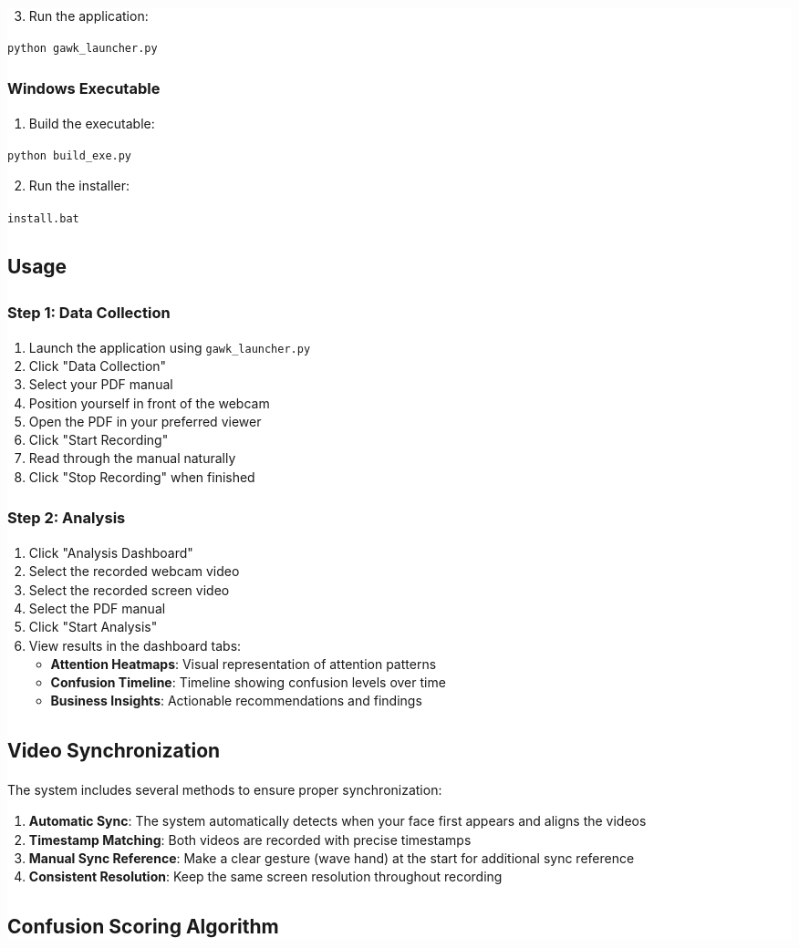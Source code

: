 3. Run the application:
```bash
python gawk_launcher.py
```

### Windows Executable
1. Build the executable:
```bash
python build_exe.py
```

2. Run the installer:
```bash
install.bat
```

## Usage

### Step 1: Data Collection
1. Launch the application using `gawk_launcher.py`
2. Click "Data Collection"
3. Select your PDF manual
4. Position yourself in front of the webcam
5. Open the PDF in your preferred viewer
6. Click "Start Recording"
7. Read through the manual naturally
8. Click "Stop Recording" when finished

### Step 2: Analysis
1. Click "Analysis Dashboard"
2. Select the recorded webcam video
3. Select the recorded screen video
4. Select the PDF manual
5. Click "Start Analysis"
6. View results in the dashboard tabs:
   - **Attention Heatmaps**: Visual representation of attention patterns
   - **Confusion Timeline**: Timeline showing confusion levels over time
   - **Business Insights**: Actionable recommendations and findings

## Video Synchronization

The system includes several methods to ensure proper synchronization:

1. **Automatic Sync**: The system automatically detects when your face first appears and aligns the videos
2. **Timestamp Matching**: Both videos are recorded with precise timestamps
3. **Manual Sync Reference**: Make a clear gesture (wave hand) at the start for additional sync reference
4. **Consistent Resolution**: Keep the same screen resolution throughout recording

## Confusion Scoring Algorithm

